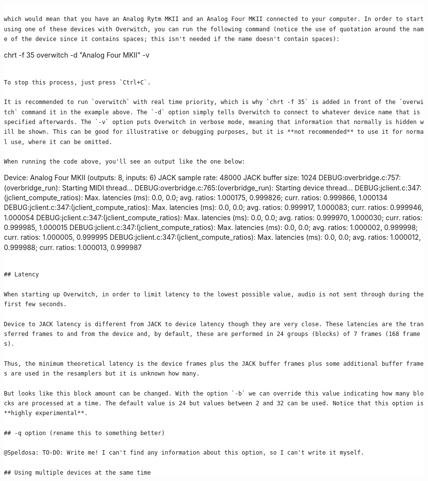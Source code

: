 ```

which would mean that you have an Analog Rytm MKII and an Analog Four MKII connected to your computer. In order to start using one of these devices with Overwitch, you can run the following command (notice the use of quotation around the name of the device since it contains spaces; this isn't needed if the name doesn't contain spaces):

```
chrt -f 35 overwitch -d "Analog Four MKII" -v
```

To stop this process, just press `Ctrl+C`.

It is recommended to run `overwitch` with real time priority, which is why `chrt -f 35` is added in front of the `overwitch` command it in the example above. The `-d` option simply tells Overwitch to connect to whatever device name that is specified afterwards. The `-v` option puts Overwitch in verbose mode, meaning that information that normally is hidden will be shown. This can be good for illustrative or debugging purposes, but it is **not recommended** to use it for normal use, where it can be omitted.

When running the code above, you'll see an output like the one below:

```
Device: Analog Four MKII (outputs: 8, inputs: 6)
JACK sample rate: 48000
JACK buffer size: 1024
DEBUG:overbridge.c:757:(overbridge_run): Starting MIDI thread...
DEBUG:overbridge.c:765:(overbridge_run): Starting device thread...
DEBUG:jclient.c:347:(jclient_compute_ratios): Max. latencies (ms): 0.0, 0.0; avg. ratios: 1.000175, 0.999826; curr. ratios: 0.999866, 1.000134
DEBUG:jclient.c:347:(jclient_compute_ratios): Max. latencies (ms): 0.0, 0.0; avg. ratios: 0.999917, 1.000083; curr. ratios: 0.999946, 1.000054
DEBUG:jclient.c:347:(jclient_compute_ratios): Max. latencies (ms): 0.0, 0.0; avg. ratios: 0.999970, 1.000030; curr. ratios: 0.999985, 1.000015
DEBUG:jclient.c:347:(jclient_compute_ratios): Max. latencies (ms): 0.0, 0.0; avg. ratios: 1.000002, 0.999998; curr. ratios: 1.000005, 0.999995
DEBUG:jclient.c:347:(jclient_compute_ratios): Max. latencies (ms): 0.0, 0.0; avg. ratios: 1.000012, 0.999988; curr. ratios: 1.000013, 0.999987
```

## Latency

When starting up Overwitch, in order to limit latency to the lowest possible value, audio is not sent through during the first few seconds.

Device to JACK latency is different from JACK to device latency though they are very close. These latencies are the transferred frames to and from the device and, by default, these are performed in 24 groups (blocks) of 7 frames (168 frames).

Thus, the minimum theoretical latency is the device frames plus the JACK buffer frames plus some additional buffer frames are used in the resamplers but it is unknown how many.

But looks like this block amount can be changed. With the option `-b` we can override this value indicating how many blocks are processed at a time. The default value is 24 but values between 2 and 32 can be used. Notice that this option is **highly experimental**.

## -q option (rename this to something better)

@Speldosa: TO-DO: Write me! I can't find any information about this option, so I can't write it myself.

## Using multiple devices at the same time

```